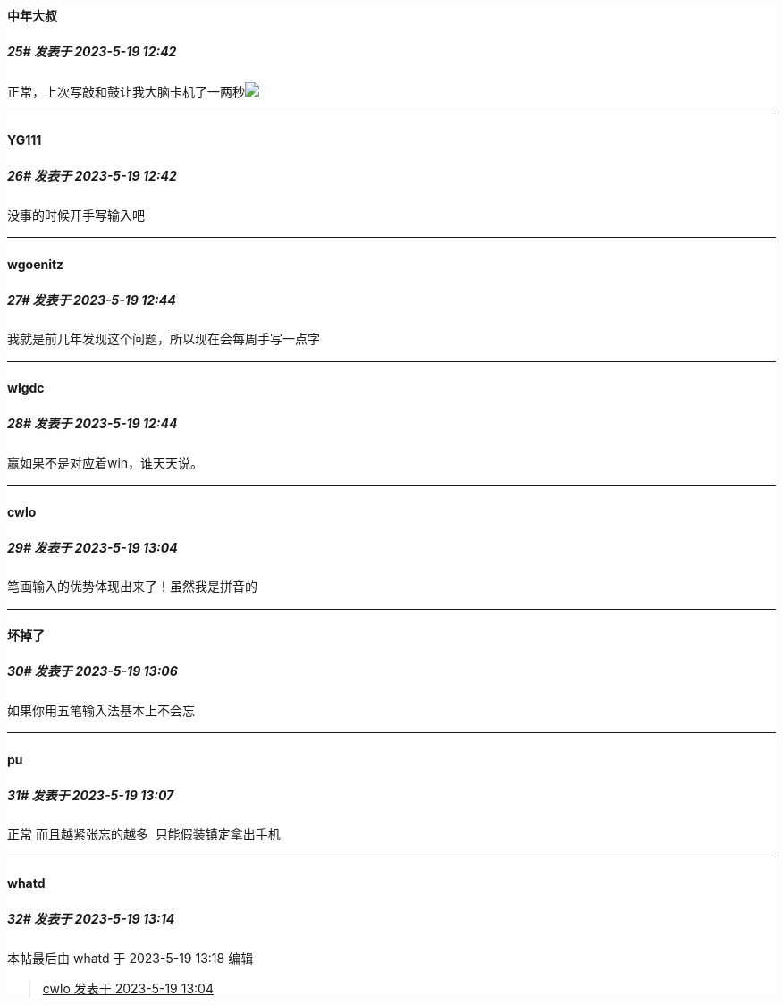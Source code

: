 ####  中年大叔  
##### 25#       发表于 2023-5-19 12:42

正常，上次写敲和鼓让我大脑卡机了一两秒<img src="https://static.saraba1st.com/image/smiley/face2017/009.gif" referrerpolicy="no-referrer">

*****

####  YG111  
##### 26#       发表于 2023-5-19 12:42

没事的时候开手写输入吧

*****

####  wgoenitz  
##### 27#       发表于 2023-5-19 12:44

我就是前几年发现这个问题，所以现在会每周手写一点字

*****

####  wlgdc  
##### 28#       发表于 2023-5-19 12:44

赢如果不是对应着win，谁天天说。

*****

####  cwlo  
##### 29#       发表于 2023-5-19 13:04

笔画输入的优势体现出来了！虽然我是拼音的

*****

####  坏掉了  
##### 30#       发表于 2023-5-19 13:06

如果你用五笔输入法基本上不会忘


*****

####  pu  
##### 31#       发表于 2023-5-19 13:07

正常 而且越紧张忘的越多  只能假装镇定拿出手机

*****

####  whatd  
##### 32#       发表于 2023-5-19 13:14

 本帖最后由 whatd 于 2023-5-19 13:18 编辑 
<blockquote><a href="httphttps://bbs.saraba1st.com/2b/forum.php?mod=redirect&amp;goto=findpost&amp;pid=60902065&amp;ptid=2134949" target="_blank">cwlo 发表于 2023-5-19 13:04</a>
